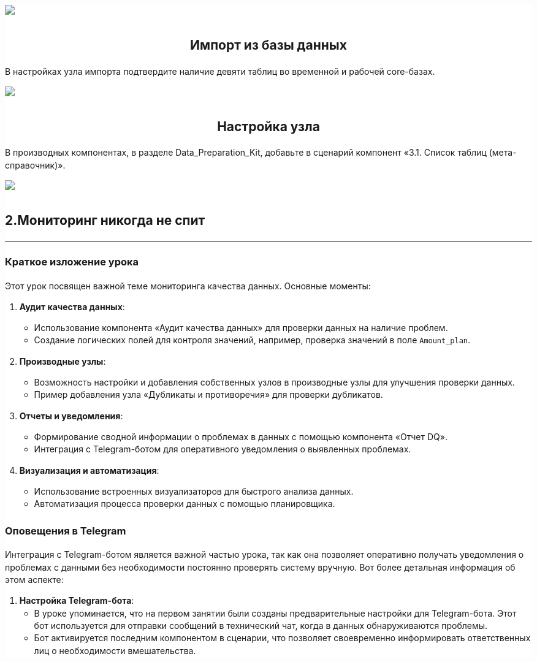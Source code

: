 <div>
<img src="https://loginom.ru/sites/default/files/global-images/textpage/2025/import-database-25.png"/>
</div>

<h2 align="center">Импорт из базы данных</h2>

В настройках узла импорта подтвердите наличие девяти таблиц во временной и рабочей core-базах.

<div>
<img src="https://loginom.ru/sites/default/files/global-images/textpage/2025/node-setup-26.png"/>
</div>

<h2 align="center">Настройка узла</h2>

В производных компонентах, в разделе Data_Preparation_Kit, добавьте в сценарий компонент «3.1. Список таблиц (мета-справочник)».

<div>
<img src="https://loginom.ru/sites/default/files/global-images/textpage/2025/adding-component-27.png"/>
</div>

## 2.Мониторинг никогда не спит
---

### Краткое изложение урока

Этот урок посвящен важной теме мониторинга качества данных. Основные моменты:

1. **Аудит качества данных**:
   - Использование компонента «Аудит качества данных» для проверки данных на наличие проблем.
   - Создание логических полей для контроля значений, например, проверка значений в поле `Amount_plan`.

2. **Производные узлы**:
   - Возможность настройки и добавления собственных узлов в производные узлы для улучшения проверки данных.
   - Пример добавления узла «Дубликаты и противоречия» для проверки дубликатов.

3. **Отчеты и уведомления**:
   - Формирование сводной информации о проблемах в данных с помощью компонента «Отчет DQ».
   - Интеграция с Telegram-ботом для оперативного уведомления о выявленных проблемах.

4. **Визуализация и автоматизация**:
   - Использование встроенных визуализаторов для быстрого анализа данных.
   - Автоматизация процесса проверки данных с помощью планировщика.

### Оповещения в Telegram

Интеграция с Telegram-ботом является важной частью урока, так как она позволяет оперативно получать уведомления о проблемах с данными без необходимости постоянно проверять систему вручную. Вот более детальная информация об этом аспекте:

1. **Настройка Telegram-бота**:
   - В уроке упоминается, что на первом занятии были созданы предварительные настройки для Telegram-бота. Этот бот используется для отправки сообщений в технический чат, когда в данных обнаруживаются проблемы.
   - Бот активируется последним компонентом в сценарии, что позволяет своевременно информировать ответственных лиц о необходимости вмешательства.
